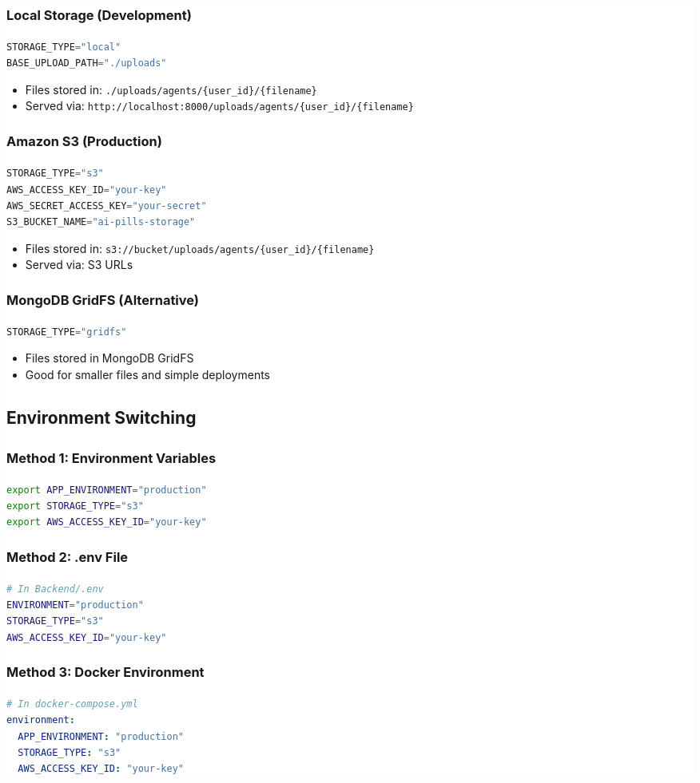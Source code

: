### Local Storage (Development)
```python
STORAGE_TYPE="local"
BASE_UPLOAD_PATH="./uploads"
```
- Files stored in: `./uploads/agents/{user_id}/{filename}`
- Served via: `http://localhost:8000/uploads/agents/{user_id}/{filename}`

### Amazon S3 (Production)
```python
STORAGE_TYPE="s3"
AWS_ACCESS_KEY_ID="your-key"
AWS_SECRET_ACCESS_KEY="your-secret"
S3_BUCKET_NAME="ai-pills-storage"
```
- Files stored in: `s3://bucket/uploads/agents/{user_id}/{filename}`
- Served via: S3 URLs

### MongoDB GridFS (Alternative)
```python
STORAGE_TYPE="gridfs"
```
- Files stored in MongoDB GridFS
- Good for smaller files and simple deployments

## Environment Switching

### Method 1: Environment Variables
```bash
export APP_ENVIRONMENT="production"
export STORAGE_TYPE="s3"
export AWS_ACCESS_KEY_ID="your-key"
```

### Method 2: .env File
```bash
# In Backend/.env
ENVIRONMENT="production"
STORAGE_TYPE="s3"
AWS_ACCESS_KEY_ID="your-key"
```

### Method 3: Docker Environment
```yaml
# In docker-compose.yml
environment:
  APP_ENVIRONMENT: "production"
  STORAGE_TYPE: "s3"
  AWS_ACCESS_KEY_ID: "your-key"
```
